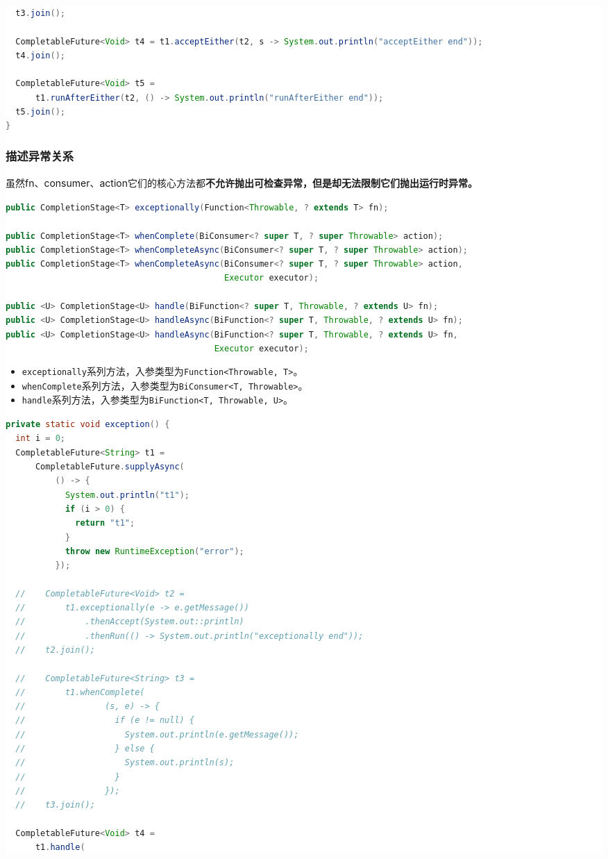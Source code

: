 ```java
  t3.join();

  CompletableFuture<Void> t4 = t1.acceptEither(t2, s -> System.out.println("acceptEither end"));
  t4.join();

  CompletableFuture<Void> t5 =
      t1.runAfterEither(t2, () -> System.out.println("runAfterEither end"));
  t5.join();
}
```

### 描述异常关系

虽然fn、consumer、action它们的核心方法都**不允许抛出可检查异常，但是却无法限制它们抛出运行时异常。**

```java
public CompletionStage<T> exceptionally(Function<Throwable, ? extends T> fn);

public CompletionStage<T> whenComplete(BiConsumer<? super T, ? super Throwable> action);
public CompletionStage<T> whenCompleteAsync(BiConsumer<? super T, ? super Throwable> action);
public CompletionStage<T> whenCompleteAsync(BiConsumer<? super T, ? super Throwable> action,
                                            Executor executor);

public <U> CompletionStage<U> handle(BiFunction<? super T, Throwable, ? extends U> fn);
public <U> CompletionStage<U> handleAsync(BiFunction<? super T, Throwable, ? extends U> fn);
public <U> CompletionStage<U> handleAsync(BiFunction<? super T, Throwable, ? extends U> fn,
                                          Executor executor);
```

* `exceptionally`系列方法，入参类型为`Function<Throwable, T>`。
* `whenComplete`系列方法，入参类型为`BiConsumer<T, Throwable>`。
* `handle`系列方法，入参类型为`BiFunction<T, Throwable, U>`。

```java
private static void exception() {
  int i = 0;
  CompletableFuture<String> t1 =
      CompletableFuture.supplyAsync(
          () -> {
            System.out.println("t1");
            if (i > 0) {
              return "t1";
            }
            throw new RuntimeException("error");
          });

  //    CompletableFuture<Void> t2 =
  //        t1.exceptionally(e -> e.getMessage())
  //            .thenAccept(System.out::println)
  //            .thenRun(() -> System.out.println("exceptionally end"));
  //    t2.join();

  //    CompletableFuture<String> t3 =
  //        t1.whenComplete(
  //                (s, e) -> {
  //                  if (e != null) {
  //                    System.out.println(e.getMessage());
  //                  } else {
  //                    System.out.println(s);
  //                  }
  //                });
  //    t3.join();

  CompletableFuture<Void> t4 =
      t1.handle(
```